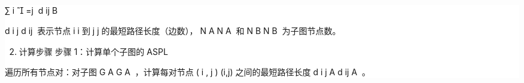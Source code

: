  ∑ 
i

=j
​
 d 
ij
B
​
 

d
i
j
d 
ij
​
  表示节点 
i
i 到 
j
j 的最短路径长度（边数），
N
A
N 
A
​
  和 
N
B
N 
B
​
  为子图节点数。

2. 计算步骤
步骤 1：计算单个子图的 ASPL

遍历所有节点对：对子图 
G
A
G 
A
​
 ，计算每对节点 
(
i
,
j
)
(i,j) 之间的最短路径长度 
d
i
j
A
d 
ij
A
​
 。
